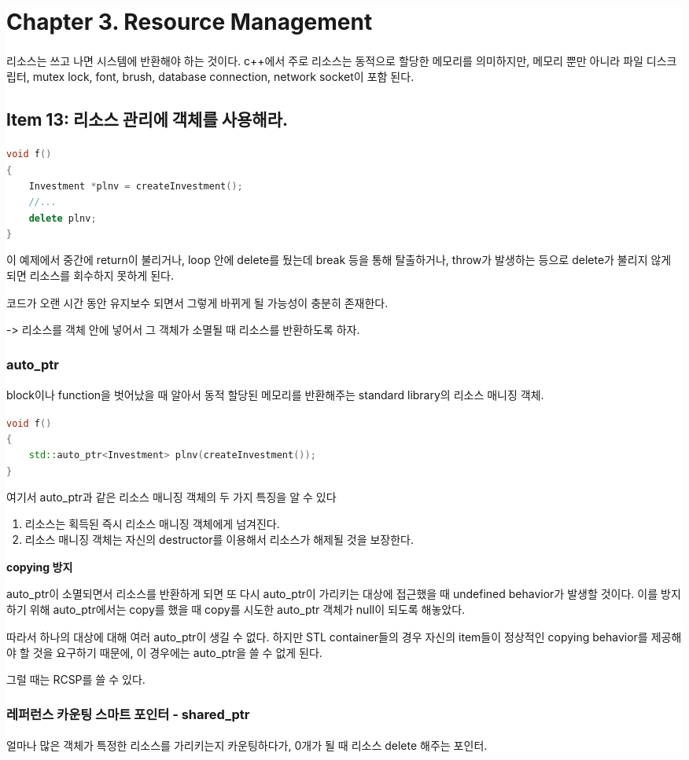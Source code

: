 # Chapter 3. Resource Management

리소스는 쓰고 나면 시스템에 반환해야 하는 것이다. c++에서 주로 리소스는 동적으로 할당한 메모리를 의미하지만, 메모리 뿐만 아니라 파일 디스크립터, mutex lock, font, brush, database connection, network socket이 포함 된다. 

## Item 13: 리소스 관리에 객체를 사용해라.

```cpp
void f()
{
    Investment *plnv = createInvestment();
    //...
    delete plnv;
}
```

이 예제에서 중간에 return이 불리거나, loop 안에 delete를 뒀는데 break 등을 통해 탈출하거나, throw가 발생하는 등으로 delete가 불리지 않게 되면 리소스를 회수하지 못하게 된다.

코드가 오랜 시간 동안 유지보수 되면서 그렇게 바뀌게 될 가능성이 충분히 존재한다.

-> 리소스를 객체 안에 넣어서 그 객체가 소멸될 때 리소스를 반환하도록 하자.



### auto_ptr

block이나 function을 벗어났을 때 알아서 동적 할당된 메모리를 반환해주는 standard library의 리소스 매니징 객체.

```cpp
void f()
{
    std::auto_ptr<Investment> plnv(createInvestment());
}
```

여기서 auto_ptr과 같은 리소스 매니징 객체의 두 가지 특징을 알 수 있다

1. 리소스는 획득된 즉시 리소스 매니징 객체에게 넘겨진다.
2. 리소스 매니징 객체는 자신의 destructor를 이용해서 리소스가 해제될 것을 보장한다.



**copying 방지**

auto_ptr이 소멸되면서 리소스를 반환하게 되면 또 다시 auto_ptr이 가리키는 대상에 접근했을 때 undefined behavior가 발생할 것이다. 이를 방지하기 위해 auto_ptr에서는 copy를 했을 때 copy를 시도한 auto_ptr 객체가 null이 되도록 해놓았다.

따라서 하나의 대상에 대해 여러 auto_ptr이 생길 수 없다. 하지만 STL container들의 경우 자신의 item들이 정상적인 copying behavior를 제공해야 할 것을 요구하기 때문에, 이 경우에는 auto_ptr을 쓸 수 없게 된다.

그럴 때는 RCSP를 쓸 수 있다.



### 레퍼런스 카운팅 스마트 포인터 - shared_ptr 

얼마나 많은 객체가 특정한 리소스를 가리키는지 카운팅하다가, 0개가 될 때 리소스 delete 해주는 포인터.

